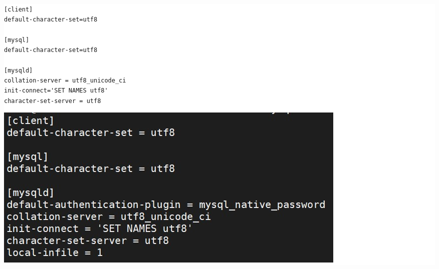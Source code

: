 ```{my.cnf}
[client]
default-character-set=utf8

[mysql]
default-character-set=utf8

[mysqld]
collation-server = utf8_unicode_ci
init-connect='SET NAMES utf8'
character-set-server = utf8
```

![mysql_setting00_mycnf](./image/mysql_setting00_mycnf.jpg)

